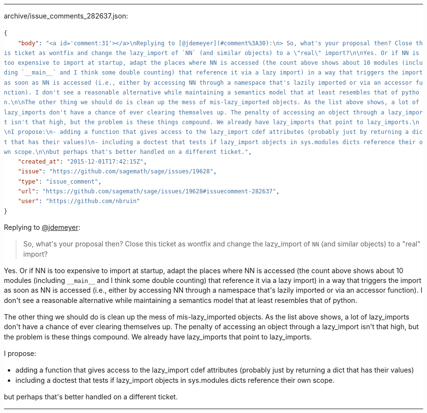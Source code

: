 

---

archive/issue_comments_282637.json:
```json
{
    "body": "<a id='comment:31'></a>\nReplying to [@jdemeyer](#comment%3A30):\n> So, what's your proposal then? Close this ticket as wontfix and change the lazy_import of `NN` (and similar objects) to a \"real\" import?\n\nYes. Or if NN is too expensive to import at startup, adapt the places where NN is accessed (the count above shows about 10 modules (including `__main__` and I think some double counting) that reference it via a lazy import) in a way that triggers the import as soon as NN is accessed (i.e., either by accessing NN through a namespace that's lazily imported or via an accessor function). I don't see a reasonable alternative while maintaining a semantics model that at least resembles that of python.\n\nThe other thing we should do is clean up the mess of mis-lazy_imported objects. As the list above shows, a lot of lazy_imports don't have a chance of ever clearing themselves up. The penalty of accessing an object through a lazy_import isn't that high, but the problem is these things compound. We already have lazy_imports that point to lazy_imports.\n\nI propose:\n- adding a function that gives access to the lazy_import cdef attributes (probably just by returning a dict that has their values)\n- including a doctest that tests if lazy_import objects in sys.modules dicts reference their own scope.\n\nbut perhaps that's better handled on a different ticket.",
    "created_at": "2015-12-01T17:42:15Z",
    "issue": "https://github.com/sagemath/sage/issues/19628",
    "type": "issue_comment",
    "url": "https://github.com/sagemath/sage/issues/19628#issuecomment-282637",
    "user": "https://github.com/nbruin"
}
```

<a id='comment:31'></a>
Replying to [@jdemeyer](#comment%3A30):
> So, what's your proposal then? Close this ticket as wontfix and change the lazy_import of `NN` (and similar objects) to a "real" import?

Yes. Or if NN is too expensive to import at startup, adapt the places where NN is accessed (the count above shows about 10 modules (including `__main__` and I think some double counting) that reference it via a lazy import) in a way that triggers the import as soon as NN is accessed (i.e., either by accessing NN through a namespace that's lazily imported or via an accessor function). I don't see a reasonable alternative while maintaining a semantics model that at least resembles that of python.

The other thing we should do is clean up the mess of mis-lazy_imported objects. As the list above shows, a lot of lazy_imports don't have a chance of ever clearing themselves up. The penalty of accessing an object through a lazy_import isn't that high, but the problem is these things compound. We already have lazy_imports that point to lazy_imports.

I propose:
- adding a function that gives access to the lazy_import cdef attributes (probably just by returning a dict that has their values)
- including a doctest that tests if lazy_import objects in sys.modules dicts reference their own scope.

but perhaps that's better handled on a different ticket.



---
